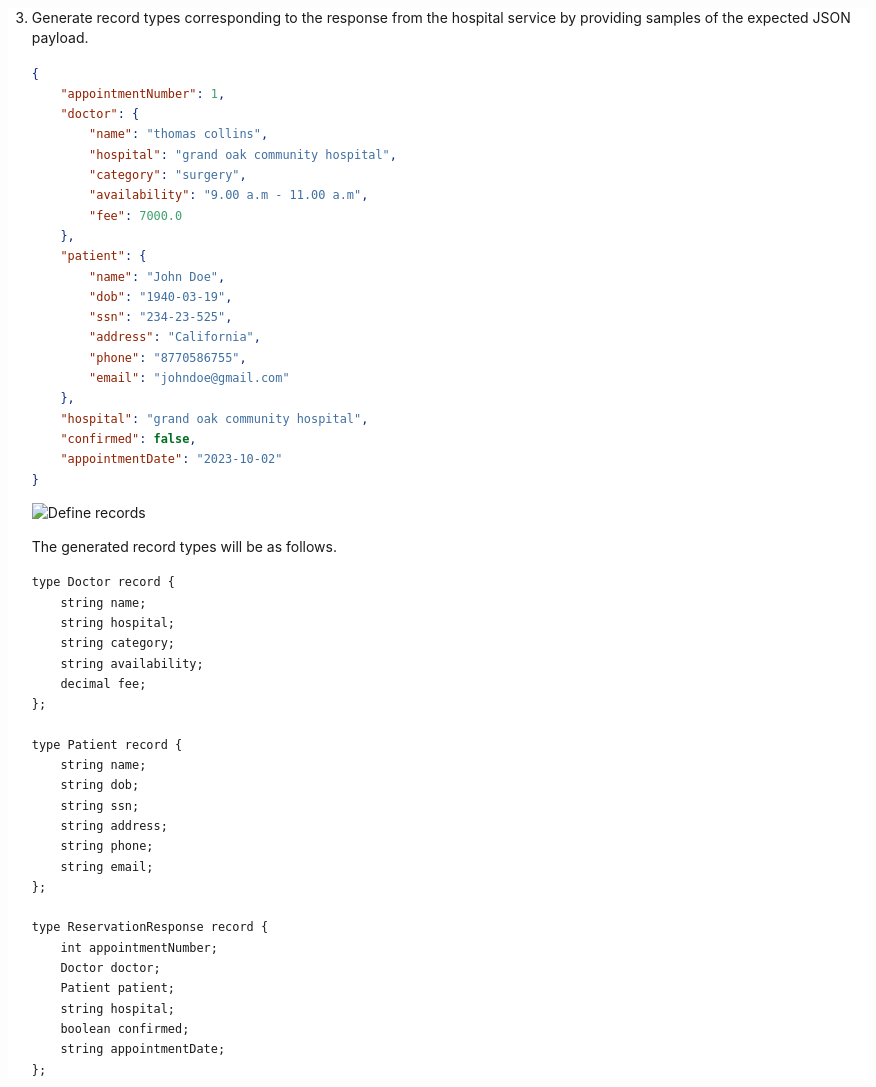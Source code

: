 3. Generate record types corresponding to the response from the hospital service by providing samples of the expected JSON payload.

    ```json
    {
        "appointmentNumber": 1,
        "doctor": {
            "name": "thomas collins",
            "hospital": "grand oak community hospital",
            "category": "surgery",
            "availability": "9.00 a.m - 11.00 a.m",
            "fee": 7000.0
        },
        "patient": {
            "name": "John Doe",
            "dob": "1940-03-19",
            "ssn": "234-23-525",
            "address": "California",
            "phone": "8770586755",
            "email": "johndoe@gmail.com"
        },
        "hospital": "grand oak community hospital",
        "confirmed": false,
        "appointmentDate": "2023-10-02"
    }
    ```

    ![Define records](/learn/images/integration-tutorials/transforming-message-formats/define_record_types.gif)

    The generated record types will be as follows.

    ```ballerina
    type Doctor record {
        string name;
        string hospital;
        string category;
        string availability;
        decimal fee;
    };

    type Patient record {
        string name;
        string dob;
        string ssn;
        string address;
        string phone;
        string email;
    };

    type ReservationResponse record {
        int appointmentNumber;
        Doctor doctor;
        Patient patient;
        string hospital;
        boolean confirmed;
        string appointmentDate;
    };
    ```

